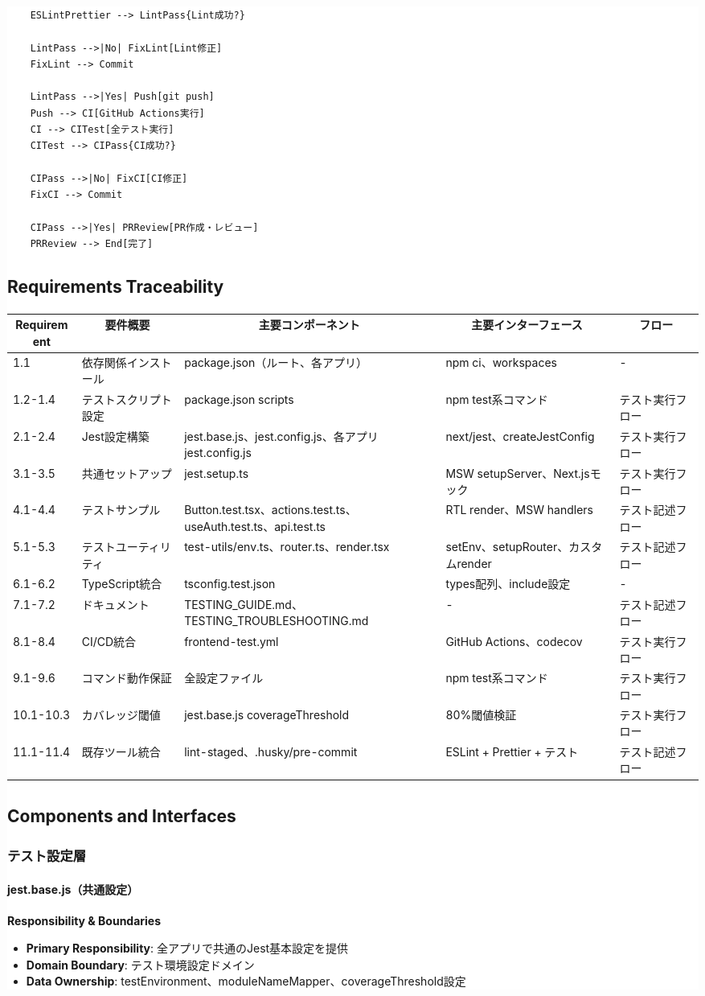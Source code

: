 ```mermaid
    ESLintPrettier --> LintPass{Lint成功?}

    LintPass -->|No| FixLint[Lint修正]
    FixLint --> Commit

    LintPass -->|Yes| Push[git push]
    Push --> CI[GitHub Actions実行]
    CI --> CITest[全テスト実行]
    CITest --> CIPass{CI成功?}

    CIPass -->|No| FixCI[CI修正]
    FixCI --> Commit

    CIPass -->|Yes| PRReview[PR作成・レビュー]
    PRReview --> End[完了]
```

## Requirements Traceability

| Requirement | 要件概要 | 主要コンポーネント | 主要インターフェース | フロー |
|-------------|----------|-------------------|---------------------|--------|
| 1.1 | 依存関係インストール | package.json（ルート、各アプリ） | npm ci、workspaces | - |
| 1.2-1.4 | テストスクリプト設定 | package.json scripts | npm test系コマンド | テスト実行フロー |
| 2.1-2.4 | Jest設定構築 | jest.base.js、jest.config.js、各アプリjest.config.js | next/jest、createJestConfig | テスト実行フロー |
| 3.1-3.5 | 共通セットアップ | jest.setup.ts | MSW setupServer、Next.jsモック | テスト実行フロー |
| 4.1-4.4 | テストサンプル | Button.test.tsx、actions.test.ts、useAuth.test.ts、api.test.ts | RTL render、MSW handlers | テスト記述フロー |
| 5.1-5.3 | テストユーティリティ | test-utils/env.ts、router.ts、render.tsx | setEnv、setupRouter、カスタムrender | テスト記述フロー |
| 6.1-6.2 | TypeScript統合 | tsconfig.test.json | types配列、include設定 | - |
| 7.1-7.2 | ドキュメント | TESTING_GUIDE.md、TESTING_TROUBLESHOOTING.md | - | テスト記述フロー |
| 8.1-8.4 | CI/CD統合 | frontend-test.yml | GitHub Actions、codecov | テスト実行フロー |
| 9.1-9.6 | コマンド動作保証 | 全設定ファイル | npm test系コマンド | テスト実行フロー |
| 10.1-10.3 | カバレッジ閾値 | jest.base.js coverageThreshold | 80%閾値検証 | テスト実行フロー |
| 11.1-11.4 | 既存ツール統合 | lint-staged、.husky/pre-commit | ESLint + Prettier + テスト | テスト記述フロー |

## Components and Interfaces

### テスト設定層

#### jest.base.js（共通設定）

**Responsibility & Boundaries**
- **Primary Responsibility**: 全アプリで共通のJest基本設定を提供
- **Domain Boundary**: テスト環境設定ドメイン
- **Data Ownership**: testEnvironment、moduleNameMapper、coverageThreshold設定

